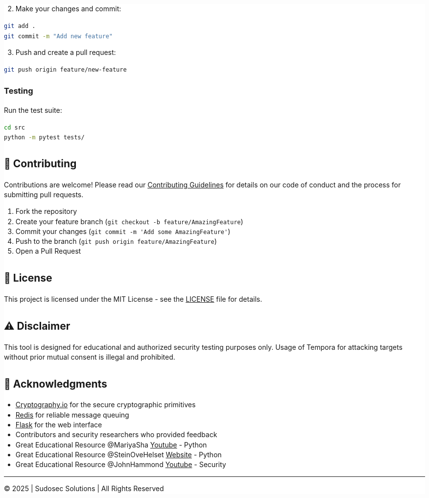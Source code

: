 2. Make your changes and commit:
```bash
git add .
git commit -m "Add new feature"
```

3. Push and create a pull request:
```bash
git push origin feature/new-feature
```

### Testing

Run the test suite:
```bash
cd src
python -m pytest tests/
```

## 🤝 Contributing

Contributions are welcome! Please read our [Contributing Guidelines](CONTRIBUTING.md) for details on our code of conduct and the process for submitting pull requests.

1. Fork the repository
2. Create your feature branch (`git checkout -b feature/AmazingFeature`)
3. Commit your changes (`git commit -m 'Add some AmazingFeature'`)
4. Push to the branch (`git push origin feature/AmazingFeature`)
5. Open a Pull Request

## 📝 License

This project is licensed under the MIT License - see the [LICENSE](LICENSE) file for details.

## ⚠️ Disclaimer

This tool is designed for educational and authorized security testing purposes only. Usage of Tempora for attacking targets without prior mutual consent is illegal and prohibited.

## 🙏 Acknowledgments

- [Cryptography.io](https://cryptography.io/) for the secure cryptographic primitives
- [Redis](https://redis.io/) for reliable message queuing
- [Flask](https://flask.palletsprojects.com/) for the web interface
- Contributors and security researchers who provided feedback
- Great Educational Resource @MariyaSha [Youtube](https://www.youtube.com/PythonSimplified/) - Python
- Great Educational Resource @SteinOveHelset [Website](https://codewithstein.com/) - Python
- Great Educational Resource @JohnHammond [Youtube](https://youtube.com/johnhammond010) - Security

---

© 2025 | Sudosec Solutions | All Rights Reserved
